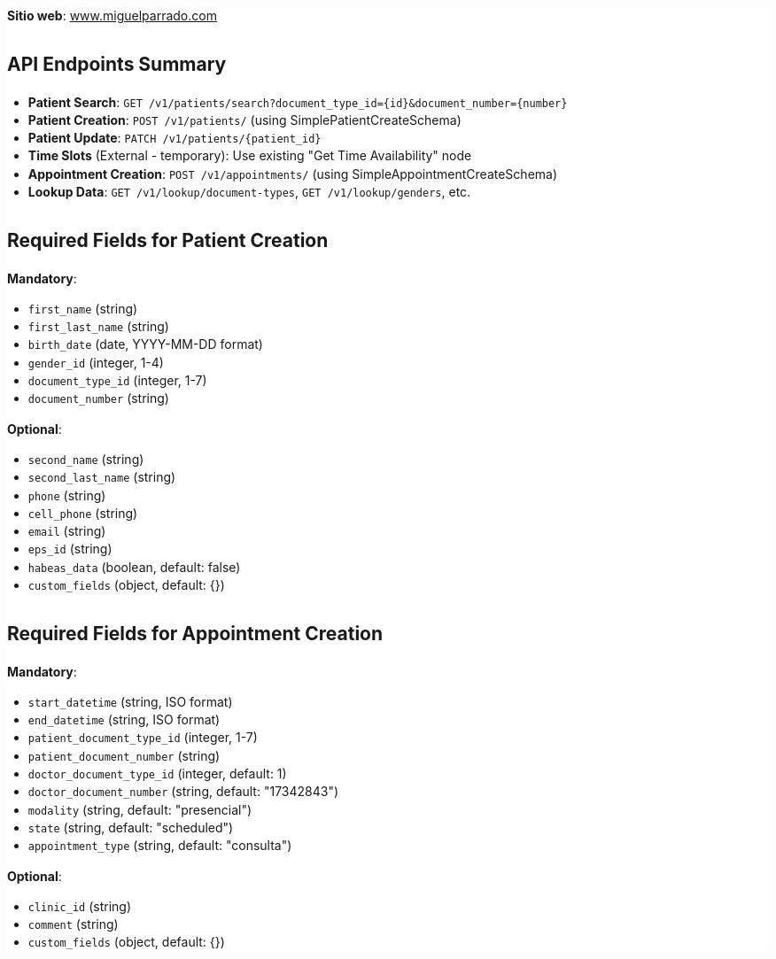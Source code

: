 **Sitio web**: www.miguelparrado.com

## API Endpoints Summary

- **Patient Search**: `GET /v1/patients/search?document_type_id={id}&document_number={number}`
- **Patient Creation**: `POST /v1/patients/` (using SimplePatientCreateSchema)
- **Patient Update**: `PATCH /v1/patients/{patient_id}`
- **Time Slots** (External - temporary): Use existing "Get Time Availability" node
- **Appointment Creation**: `POST /v1/appointments/` (using SimpleAppointmentCreateSchema)
- **Lookup Data**: `GET /v1/lookup/document-types`, `GET /v1/lookup/genders`, etc.

## Required Fields for Patient Creation

**Mandatory**:
- `first_name` (string)
- `first_last_name` (string) 
- `birth_date` (date, YYYY-MM-DD format)
- `gender_id` (integer, 1-4)
- `document_type_id` (integer, 1-7)
- `document_number` (string)

**Optional**:
- `second_name` (string)
- `second_last_name` (string)
- `phone` (string)
- `cell_phone` (string)
- `email` (string)
- `eps_id` (string)
- `habeas_data` (boolean, default: false)
- `custom_fields` (object, default: {})

## Required Fields for Appointment Creation

**Mandatory**:
- `start_datetime` (string, ISO format)
- `end_datetime` (string, ISO format)
- `patient_document_type_id` (integer, 1-7)
- `patient_document_number` (string)
- `doctor_document_type_id` (integer, default: 1)
- `doctor_document_number` (string, default: "17342843")
- `modality` (string, default: "presencial")
- `state` (string, default: "scheduled")
- `appointment_type` (string, default: "consulta")

**Optional**:
- `clinic_id` (string)
- `comment` (string)
- `custom_fields` (object, default: {})
